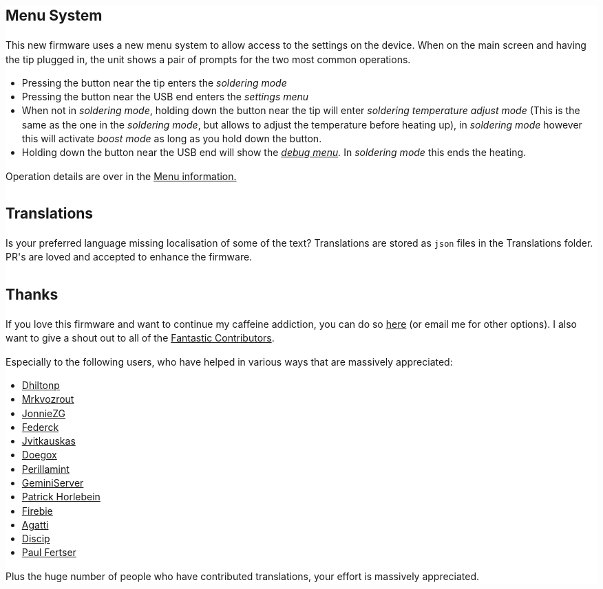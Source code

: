 [^bootlogo]:
    **BOOTUP LOGO NOTICE**:
    IronOS supports both a bootup logo _AND_ bootup animations.
    However, _**they are no longer included in this repo**_.
    **Please, [read the docs](https://ralim.github.io/IronOS/Logo/) for more information**.

## Menu System

This new firmware uses a new menu system to allow access to the settings on the device.
When on the main screen and having the tip plugged in, the unit shows a pair of prompts for the two most common operations.

- Pressing the button near the tip enters the _soldering mode_
- Pressing the button near the USB end enters the _settings menu_
- When not in _soldering mode_, holding down the button near the tip will enter _soldering temperature adjust mode_ (This is the same as the one in the _soldering mode_, but allows to adjust the temperature before heating up), in _soldering mode_ however this will activate _boost mode_ as long as you hold down the button.
- Holding down the button near the USB end will show the _[debug menu](https://ralim.github.io/IronOS/DebugMenu/)._ In _soldering mode_ this ends the heating.

Operation details are over in the [Menu information.](https://ralim.github.io/IronOS/Menu/)

## Translations

Is your preferred language missing localisation of some of the text?
Translations are stored as `json` files in the Translations folder.
PR's are loved and accepted to enhance the firmware.

## Thanks

If you love this firmware and want to continue my caffeine addiction, you can do so [here](https://paypal.me/RalimTek) (or email me for other options).
I also want to give a shout out to all of the [Fantastic Contributors](https://github.com/Ralim/IronOS/graphs/contributors).

Especially to the following users, who have helped in various ways that are massively appreciated:

- [Dhiltonp](https://github.com/dhiltonp)
- [Mrkvozrout](https://github.com/Mrkvozrout)
- [JonnieZG](https://github.com/jonnieZG)
- [Federck](https://github.com/federck)
- [Jvitkauskas](https://github.com/jvitkauskas)
- [Doegox](https://github.com/doegox)
- [Perillamint](https://github.com/perillamint)
- [GeminiServer](https://github.com/GeminiServer)
- [Patrick Horlebein](https://github.com/PixelPirate)
- [Firebie](https://github.com/Firebie)
- [Agatti](https://github.com/agatti)
- [Discip](https://github.com/discip)
- [Paul Fertser](https://github.com/paulfertser)

Plus the huge number of people who have contributed translations, your effort is massively appreciated.
